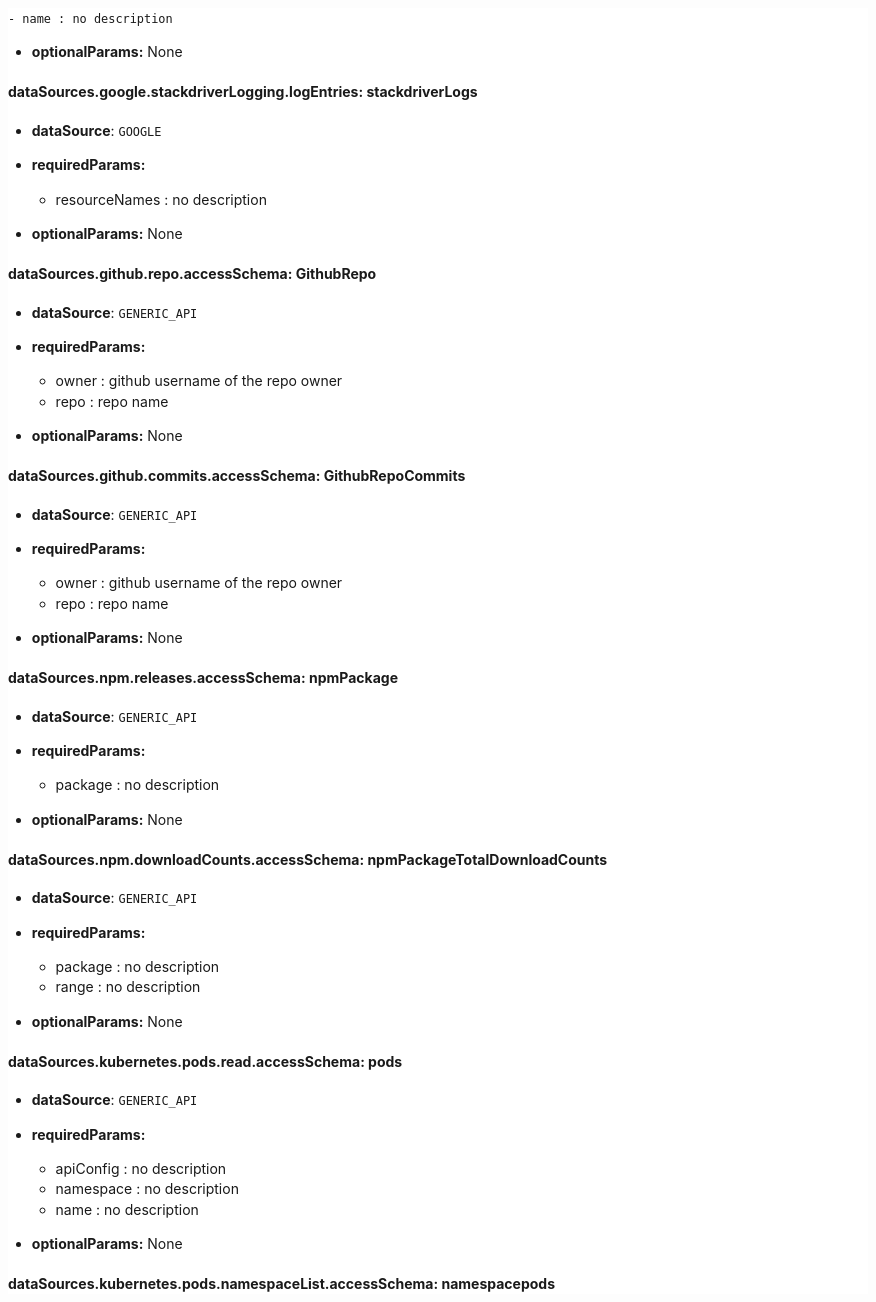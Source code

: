     - name : no description
  - **optionalParams:** None
#### **dataSources.google.stackdriverLogging.logEntries**: stackdriverLogs

  - **dataSource**: `GOOGLE`
  - **requiredParams:** 

    - resourceNames : no description
  - **optionalParams:** None
#### **dataSources.github.repo.accessSchema**: GithubRepo

  - **dataSource**: `GENERIC_API`
  - **requiredParams:** 

    - owner : github username of the repo owner
    - repo : repo name
  - **optionalParams:** None
#### **dataSources.github.commits.accessSchema**: GithubRepoCommits

  - **dataSource**: `GENERIC_API`
  - **requiredParams:** 

    - owner : github username of the repo owner
    - repo : repo name
  - **optionalParams:** None
#### **dataSources.npm.releases.accessSchema**: npmPackage

  - **dataSource**: `GENERIC_API`
  - **requiredParams:** 

    - package : no description
  - **optionalParams:** None
#### **dataSources.npm.downloadCounts.accessSchema**: npmPackageTotalDownloadCounts

  - **dataSource**: `GENERIC_API`
  - **requiredParams:** 

    - package : no description
    - range : no description
  - **optionalParams:** None
#### **dataSources.kubernetes.pods.read.accessSchema**: pods

  - **dataSource**: `GENERIC_API`
  - **requiredParams:** 

    - apiConfig : no description
    - namespace : no description
    - name : no description
  - **optionalParams:** None
#### **dataSources.kubernetes.pods.namespaceList.accessSchema**: namespacepods
